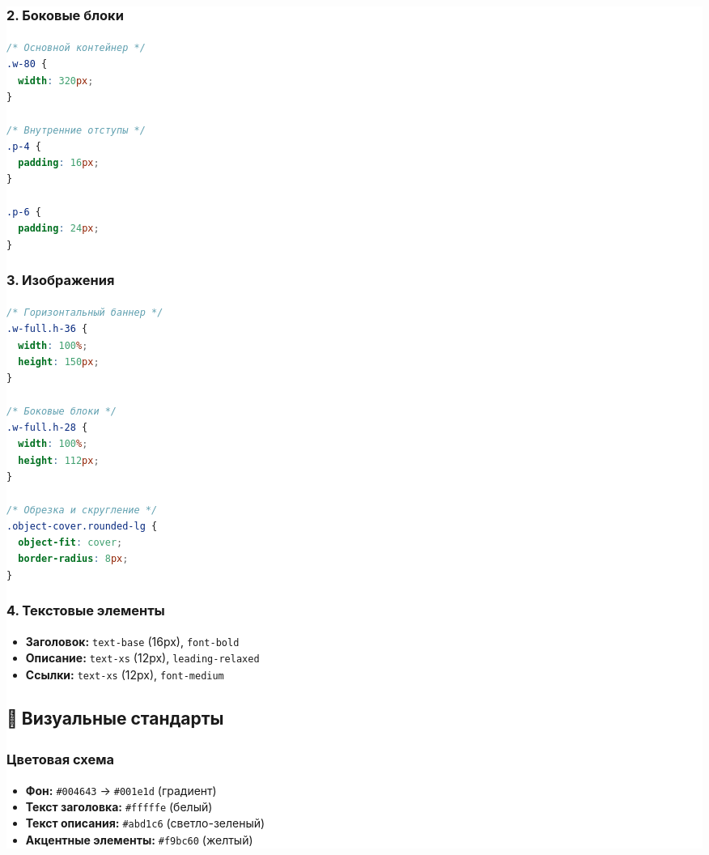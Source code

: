 ### **2. Боковые блоки**
```css
/* Основной контейнер */
.w-80 {
  width: 320px;
}

/* Внутренние отступы */
.p-4 {
  padding: 16px;
}

.p-6 {
  padding: 24px;
}
```

### **3. Изображения**
```css
/* Горизонтальный баннер */
.w-full.h-36 {
  width: 100%;
  height: 150px;
}

/* Боковые блоки */
.w-full.h-28 {
  width: 100%;
  height: 112px;
}

/* Обрезка и скругление */
.object-cover.rounded-lg {
  object-fit: cover;
  border-radius: 8px;
}
```

### **4. Текстовые элементы**
- **Заголовок:** `text-base` (16px), `font-bold`
- **Описание:** `text-xs` (12px), `leading-relaxed`
- **Ссылки:** `text-xs` (12px), `font-medium`

## 🎨 Визуальные стандарты

### **Цветовая схема**
- **Фон:** `#004643` → `#001e1d` (градиент)
- **Текст заголовка:** `#fffffe` (белый)
- **Текст описания:** `#abd1c6` (светло-зеленый)
- **Акцентные элементы:** `#f9bc60` (желтый)
